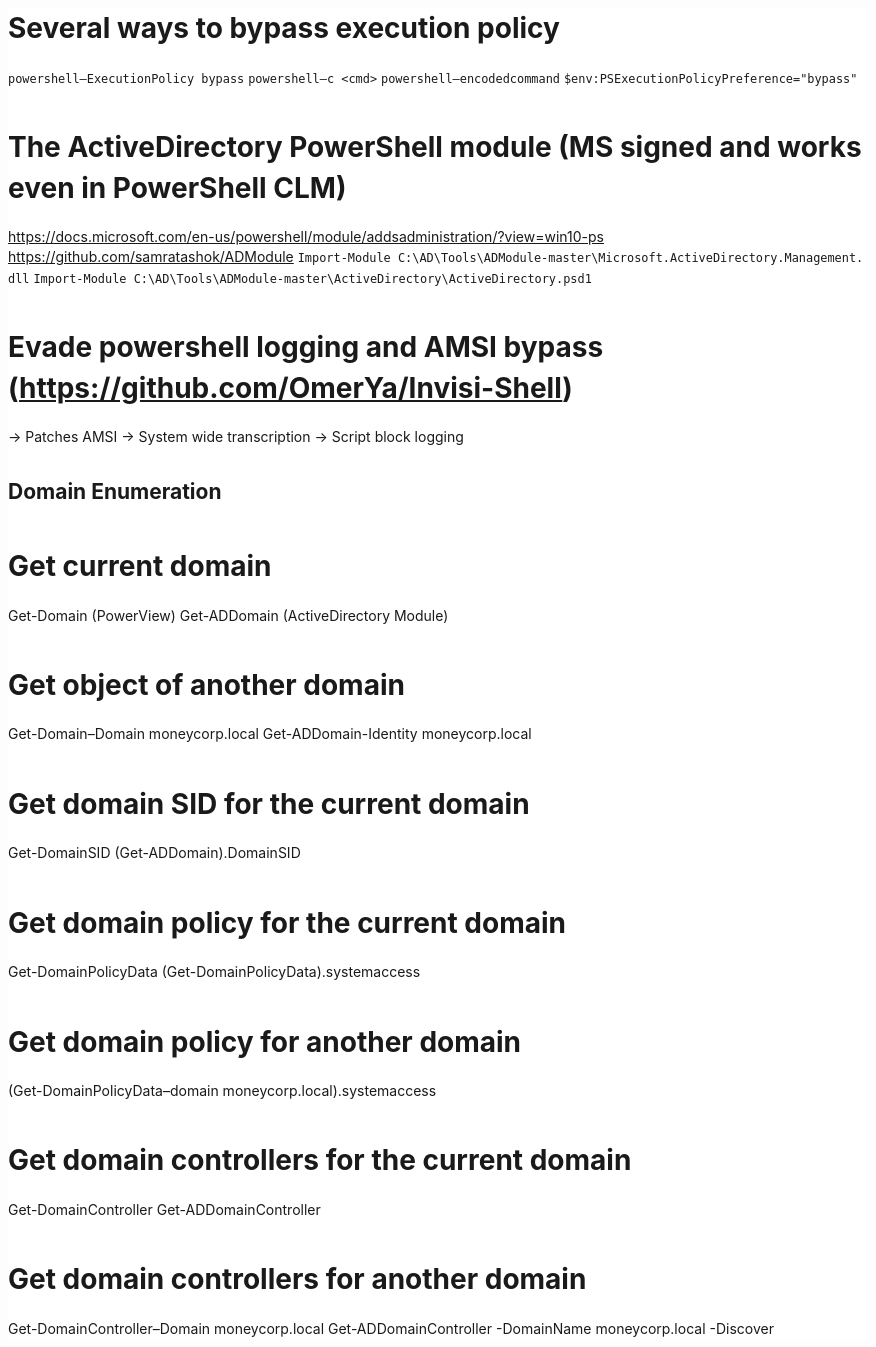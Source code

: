 # Several ways to bypass execution policy

`powershell–ExecutionPolicy bypass`
`powershell–c <cmd>`
`powershell–encodedcommand`
`$env:PSExecutionPolicyPreference="bypass"`

# The ActiveDirectory PowerShell module (MS signed and works even in PowerShell CLM)
https://docs.microsoft.com/en-us/powershell/module/addsadministration/?view=win10-ps
https://github.com/samratashok/ADModule
`Import-Module C:\AD\Tools\ADModule-master\Microsoft.ActiveDirectory.Management.dll`
`Import-Module C:\AD\Tools\ADModule-master\ActiveDirectory\ActiveDirectory.psd1`

# Evade powershell logging and AMSI bypass (https://github.com/OmerYa/Invisi-Shell)
-> Patches AMSI
-> System wide transcription
-> Script block logging

## Domain Enumeration

# Get current domain
Get-Domain (PowerView)
Get-ADDomain (ActiveDirectory Module)

# Get object of another domain
Get-Domain–Domain moneycorp.local
Get-ADDomain-Identity moneycorp.local
# Get domain SID for the current domain
Get-DomainSID
(Get-ADDomain).DomainSID

# Get domain policy for the current domain
Get-DomainPolicyData
(Get-DomainPolicyData).systemaccess
# Get domain policy for another domain
(Get-DomainPolicyData–domain
moneycorp.local).systemaccess

# Get domain controllers for the current domain
Get-DomainController
Get-ADDomainController
# Get domain controllers for another domain
Get-DomainController–Domain moneycorp.local
Get-ADDomainController -DomainName moneycorp.local -Discover
